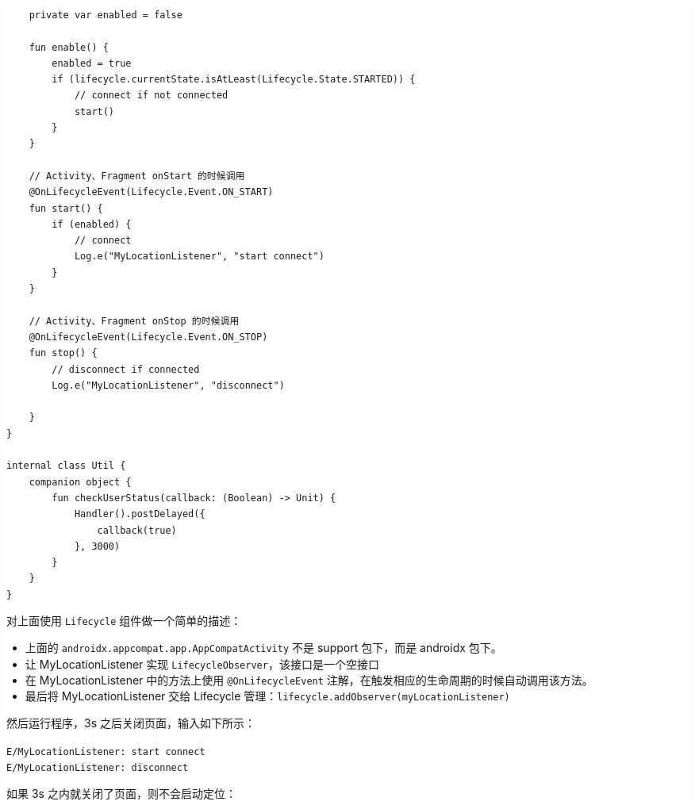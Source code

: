 ```
    private var enabled = false

    fun enable() {
        enabled = true
        if (lifecycle.currentState.isAtLeast(Lifecycle.State.STARTED)) {
            // connect if not connected
            start()
        }
    }
    
    // Activity、Fragment onStart 的时候调用
    @OnLifecycleEvent(Lifecycle.Event.ON_START)
    fun start() {
        if (enabled) {
            // connect
            Log.e("MyLocationListener", "start connect")
        }
    }
    
    // Activity、Fragment onStop 的时候调用
    @OnLifecycleEvent(Lifecycle.Event.ON_STOP)
    fun stop() {
        // disconnect if connected
        Log.e("MyLocationListener", "disconnect")

    }
}

internal class Util {
    companion object {
        fun checkUserStatus(callback: (Boolean) -> Unit) {
            Handler().postDelayed({
                callback(true)
            }, 3000)
        }
    }
}
```

对上面使用 `Lifecycle` 组件做一个简单的描述：

- 上面的 `androidx.appcompat.app.AppCompatActivity` 不是 support 包下，而是 androidx 包下。
- 让 MyLocationListener 实现 `LifecycleObserver`，该接口是一个空接口
- 在 MyLocationListener 中的方法上使用 `@OnLifecycleEvent` 注解，在触发相应的生命周期的时候自动调用该方法。
- 最后将 MyLocationListener 交给 Lifecycle 管理：`lifecycle.addObserver(myLocationListener)`

然后运行程序，3s 之后关闭页面，输入如下所示：

```
E/MyLocationListener: start connect
E/MyLocationListener: disconnect
```
如果 3s 之内就关闭了页面，则不会启动定位：
